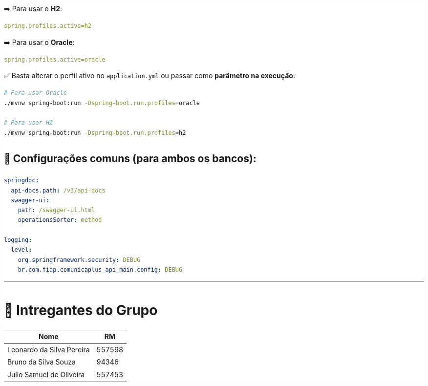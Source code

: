 ➡️ Para usar o **H2**:  
```yaml
spring.profiles.active=h2
```

➡️ Para usar o **Oracle**:  
```yaml
spring.profiles.active=oracle
```

✅ Basta alterar o perfil ativo no `application.yml` ou passar como **parâmetro na execução**:

```bash
# Para usar Oracle
./mvnw spring-boot:run -Dspring-boot.run.profiles=oracle

# Para usar H2
./mvnw spring-boot:run -Dspring-boot.run.profiles=h2
```

## 🔗 Configurações comuns (para ambos os bancos):

```yaml
springdoc:
  api-docs.path: /v3/api-docs
  swagger-ui:
    path: /swagger-ui.html
    operationsSorter: method

logging:
  level:
    org.springframework.security: DEBUG
    br.com.fiap.comunicaplus_api_main.config: DEBUG
```

---

# 👥 Intregantes do Grupo

| Nome | RM |
|-------|----|
| Leonardo da Silva Pereira | 557598 |
| Bruno da Silva Souza | 94346 |
| Julio Samuel de Oliveira | 557453 |
